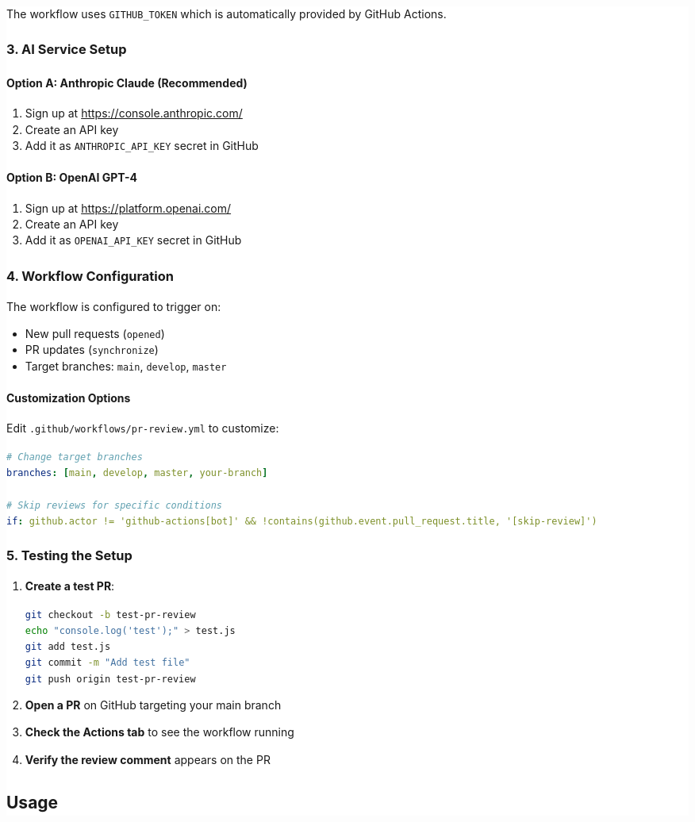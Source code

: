 The workflow uses `GITHUB_TOKEN` which is automatically provided by GitHub Actions.

### 3. AI Service Setup

#### Option A: Anthropic Claude (Recommended)

1. Sign up at https://console.anthropic.com/
2. Create an API key
3. Add it as `ANTHROPIC_API_KEY` secret in GitHub

#### Option B: OpenAI GPT-4

1. Sign up at https://platform.openai.com/
2. Create an API key
3. Add it as `OPENAI_API_KEY` secret in GitHub

### 4. Workflow Configuration

The workflow is configured to trigger on:
- New pull requests (`opened`)
- PR updates (`synchronize`)
- Target branches: `main`, `develop`, `master`

#### Customization Options

Edit `.github/workflows/pr-review.yml` to customize:

```yaml
# Change target branches
branches: [main, develop, master, your-branch]

# Skip reviews for specific conditions
if: github.actor != 'github-actions[bot]' && !contains(github.event.pull_request.title, '[skip-review]')
```

### 5. Testing the Setup

1. **Create a test PR**:
   ```bash
   git checkout -b test-pr-review
   echo "console.log('test');" > test.js
   git add test.js
   git commit -m "Add test file"
   git push origin test-pr-review
   ```

2. **Open a PR** on GitHub targeting your main branch

3. **Check the Actions tab** to see the workflow running

4. **Verify the review comment** appears on the PR

## Usage
